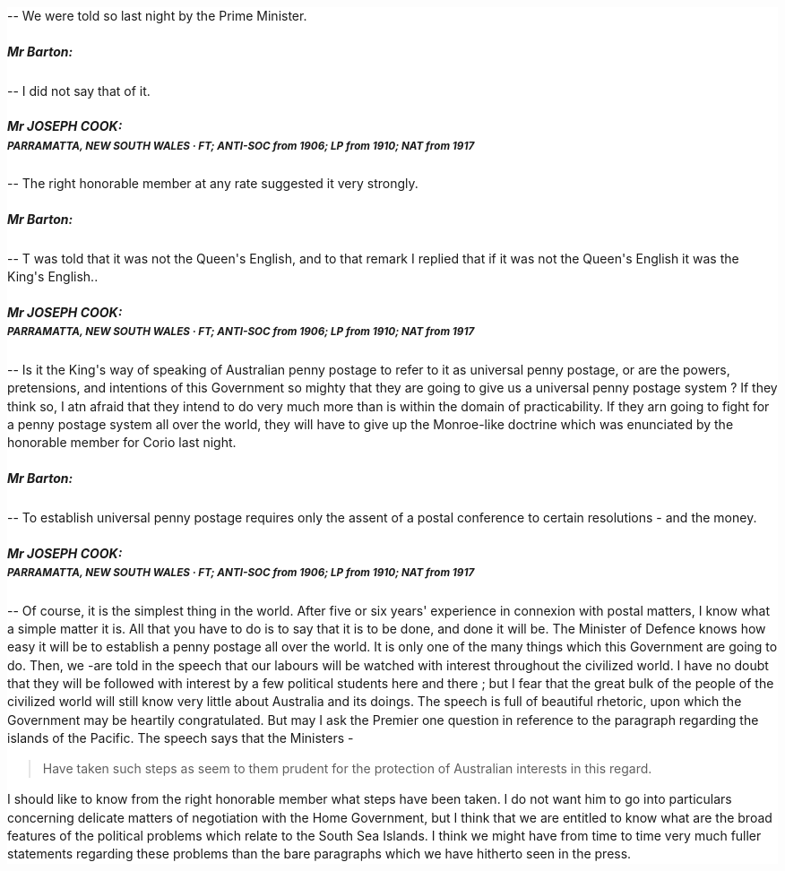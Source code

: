 -- We were told so last night by the Prime Minister. 

##### Mr Barton:

-- I did not say that of it. 

##### Mr JOSEPH COOK:<br><small class="text-muted">PARRAMATTA, NEW SOUTH WALES &middot; FT; ANTI-SOC from 1906; LP from 1910; NAT from 1917</small>

-- The right honorable member at any rate suggested it very strongly. 

##### Mr Barton:

-- T was told that it was not the Queen's English, and to that remark I replied that if it was not the Queen's English it was the King's English.. 

##### Mr JOSEPH COOK:<br><small class="text-muted">PARRAMATTA, NEW SOUTH WALES &middot; FT; ANTI-SOC from 1906; LP from 1910; NAT from 1917</small>

-- Is it the King's way of speaking of Australian penny postage to refer to it as universal penny postage, or are the powers, pretensions, and intentions of this Government so mighty that they are going to give us a universal penny postage system ? If they think so, I atn afraid that they intend to do very much more than is within the domain of practicability.  If  they arn going to fight for a penny postage system all over the world, they will have to give up the Monroe-like doctrine which was enunciated by the honorable member for Corio last night. 

##### Mr Barton:

-- To establish universal penny postage requires only the assent of a postal conference to certain resolutions - and the money. 

##### Mr JOSEPH COOK:<br><small class="text-muted">PARRAMATTA, NEW SOUTH WALES &middot; FT; ANTI-SOC from 1906; LP from 1910; NAT from 1917</small>

-- Of course, it is the simplest thing in the world. After five or six years' experience in connexion with postal matters, I know what a simple matter it is. All that you have to do is to say that it is to be done, and done it will be. The Minister of Defence knows how easy it will be to establish a penny postage all over the world. It is only one of the many things which this Government are going to do. Then, we -are told in the speech that our labours will be watched with interest throughout the civilized world. I have no doubt that they will be followed with interest by a few political students here and there ; but I fear that the great bulk of the people of the civilized world will still know very little about Australia and its doings. The speech is full of beautiful rhetoric, upon which the Government may be heartily congratulated. But may I ask the Premier one question in reference to the paragraph regarding the islands of the Pacific. The speech says that the Ministers - 

  >Have taken such steps as seem to them prudent for the protection of Australian interests in this regard. 

I should like to know from the right honorable member what steps have been taken. I do not want him to go into particulars concerning delicate matters of negotiation with the Home Government, but I think that we are entitled to know what are the broad features of the political problems which relate to the South Sea Islands. I think we might have from time to time very much fuller statements regarding these problems than the bare paragraphs which we have hitherto seen in the press. 
